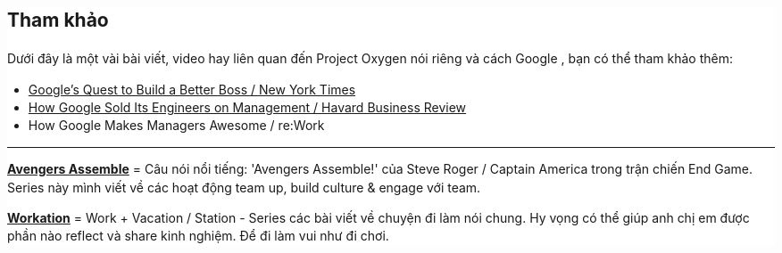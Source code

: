 

## Tham khảo

Dưới đây là một vài bài viết, video hay liên quan đến Project Oxygen nói riêng và cách Google , bạn có thể tham khảo thêm:

- [Google’s Quest to Build a Better Boss / New York Times](https://www.nytimes.com/2011/03/13/business/13hire.html)
- [How Google Sold Its Engineers on Management / Havard Business Review](https://hbr.org/2013/12/how-google-sold-its-engineers-on-management)
- How Google Makes Managers Awesome / re:Work

<iframe width="560" height="315" src="https://www.youtube.com/embed/QC_PGHkRvTw" title="YouTube video player" frameborder="0" allow="accelerometer; autoplay; clipboard-write; encrypted-media; gyroscope; picture-in-picture; web-share" allowfullscreen></iframe>

___

**[Avengers Assemble](/tags/?tag=avengers+assemble)** = Câu nói nổi tiếng: 'Avengers Assemble!' của Steve Roger / Captain America trong trận chiến End Game. Series này mình viết về các hoạt động team up, build culture & engage với team.

**[Workation](/tags/?tag=workation)** = Work + Vacation / Station - Series các bài viết về chuyện đi làm nói chung. Hy vọng có thể giúp anh chị em được phần nào reflect và share kinh nghiệm. Để đi làm vui như đi chơi.
